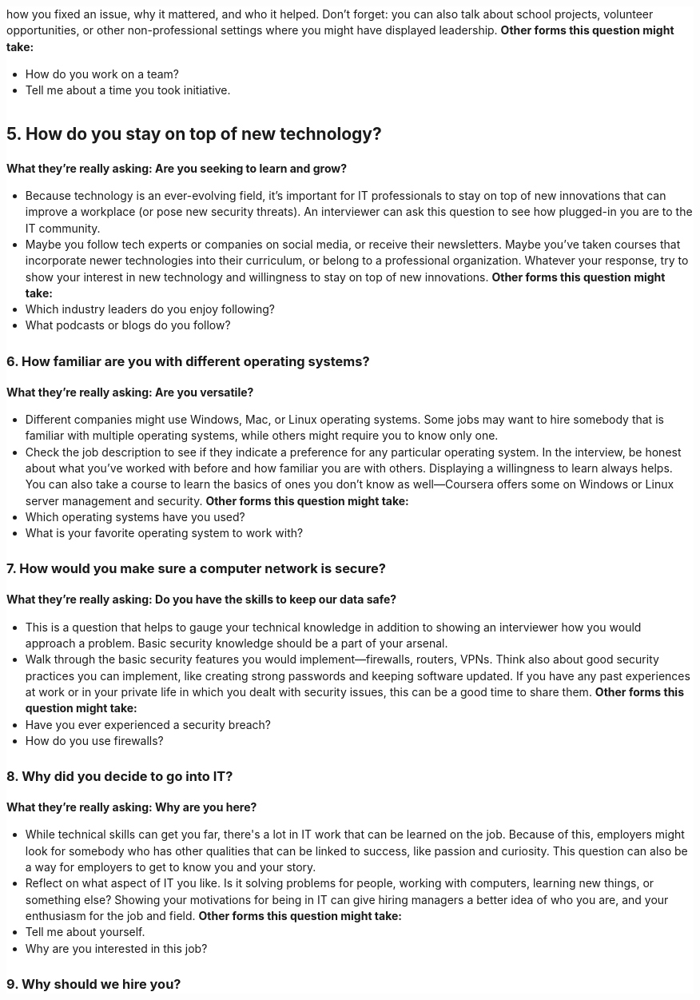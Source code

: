 how you fixed an issue, why it mattered, and who it helped. Don’t forget: you can also talk about school projects, volunteer opportunities, or other non-professional settings
where you might have displayed leadership.
**Other forms this question might take:**
- How do you work on a team?
- Tell me about a time you took initiative.
## 5. How do you stay on top of new technology?
**What they’re really asking: Are you seeking to learn and grow?**
- Because technology is an ever-evolving field, it’s important for IT professionals to stay on top of new innovations that can improve a workplace (or pose new security threats).
An interviewer can ask this question to see how plugged-in you are to the IT community.
- Maybe you follow tech experts or companies on social media, or receive their newsletters. Maybe you’ve taken courses that incorporate newer technologies into their curriculum,
or belong to a professional organization. Whatever your response, try to show your interest in new technology and willingness to stay on top of new innovations.
**Other forms this question might take:**
- Which industry leaders do you enjoy following?
- What podcasts or blogs do you follow?
### 6. How familiar are you with different operating systems?
**What they’re really asking: Are you versatile?**
- Different companies might use Windows, Mac, or Linux operating systems. Some jobs may want to hire somebody that is familiar with multiple operating systems, while others
might require you to know only one. 
- Check the job description to see if they indicate a preference for any particular operating system. In the interview, be honest about what you’ve worked with before and how
familiar you are with others. Displaying a willingness to learn always helps. You can also take a course to learn the basics of ones you don’t know as well—Coursera offers some
on Windows or Linux server management and security.
**Other forms this question might take:**
- Which operating systems have you used?
- What is your favorite operating system to work with?
### 7. How would you make sure a computer network is secure?
**What they’re really asking: Do you have the skills to keep our data safe?**
- This is a question that helps to gauge your technical knowledge in addition to showing an interviewer how you would approach a problem. Basic security knowledge should be a
part of your arsenal.
- Walk through the basic security features you would implement—firewalls, routers, VPNs. Think also about good security practices you can implement, like creating strong
passwords and keeping software updated. If you have any past experiences at work or in your private life in which you dealt with security issues, this can be a good time to 
share them.
**Other forms this question might take:**
- Have you ever experienced a security breach?
- How do you use firewalls?
### 8. Why did you decide to go into IT?
**What they’re really asking: Why are you here?**
- While technical skills can get you far, there's a lot in IT work that can be learned on the job. Because of this, employers might look for somebody who has other qualities
that can be linked to success, like passion and curiosity. This question can also be a way for employers to get to know you and your story.
- Reflect on what aspect of IT you like. Is it solving problems for people, working with computers, learning new things, or something else? Showing your motivations for being in
IT can give hiring managers a better idea of who you are, and your enthusiasm for the job and field.
**Other forms this question might take:**
- Tell me about yourself.
- Why are you interested in this job?
### 9. Why should we hire you?